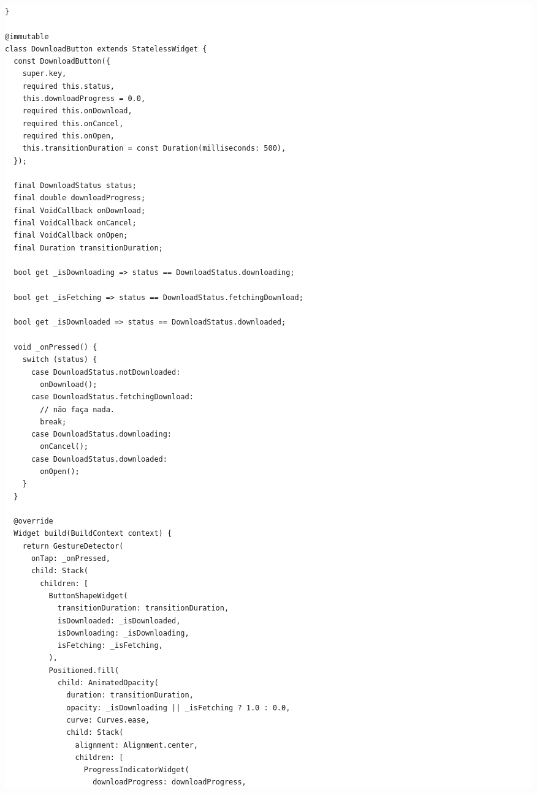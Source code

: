 ```dartpad title="Exemplo prático de botão de download do Flutter no DartPad" run="true"
}

@immutable
class DownloadButton extends StatelessWidget {
  const DownloadButton({
    super.key,
    required this.status,
    this.downloadProgress = 0.0,
    required this.onDownload,
    required this.onCancel,
    required this.onOpen,
    this.transitionDuration = const Duration(milliseconds: 500),
  });

  final DownloadStatus status;
  final double downloadProgress;
  final VoidCallback onDownload;
  final VoidCallback onCancel;
  final VoidCallback onOpen;
  final Duration transitionDuration;

  bool get _isDownloading => status == DownloadStatus.downloading;

  bool get _isFetching => status == DownloadStatus.fetchingDownload;

  bool get _isDownloaded => status == DownloadStatus.downloaded;

  void _onPressed() {
    switch (status) {
      case DownloadStatus.notDownloaded:
        onDownload();
      case DownloadStatus.fetchingDownload:
        // não faça nada.
        break;
      case DownloadStatus.downloading:
        onCancel();
      case DownloadStatus.downloaded:
        onOpen();
    }
  }

  @override
  Widget build(BuildContext context) {
    return GestureDetector(
      onTap: _onPressed,
      child: Stack(
        children: [
          ButtonShapeWidget(
            transitionDuration: transitionDuration,
            isDownloaded: _isDownloaded,
            isDownloading: _isDownloading,
            isFetching: _isFetching,
          ),
          Positioned.fill(
            child: AnimatedOpacity(
              duration: transitionDuration,
              opacity: _isDownloading || _isFetching ? 1.0 : 0.0,
              curve: Curves.ease,
              child: Stack(
                alignment: Alignment.center,
                children: [
                  ProgressIndicatorWidget(
                    downloadProgress: downloadProgress,
```